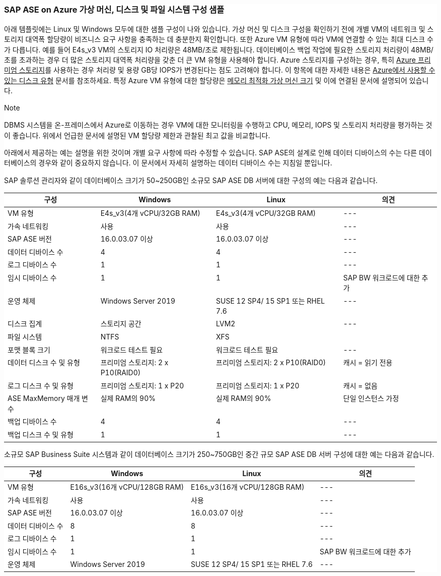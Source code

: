 ### <a name="sample-sap-ase-on-azure-virtual-machine-disk-and-file-system-configurations"></a>SAP ASE on Azure 가상 머신, 디스크 및 파일 시스템 구성 샘플 
아래 템플릿에는 Linux 및 Windows 모두에 대한 샘플 구성이 나와 있습니다. 가상 머신 및 디스크 구성을 확인하기 전에 개별 VM의 네트워크 및 스토리지 대역폭 할당량이 비즈니스 요구 사항을 충족하는 데 충분한지 확인합니다. 또한 Azure VM 유형에 따라 VM에 연결할 수 있는 최대 디스크 수가 다릅니다. 예를 들어 E4s_v3 VM의 스토리지 IO 처리량은 48MB/초로 제한됩니다. 데이터베이스 백업 작업에 필요한 스토리지 처리량이 48MB/초를 초과하는 경우 더 많은 스토리지 대역폭 처리량을 갖춘 더 큰 VM 유형을 사용해야 합니다. Azure 스토리지를 구성하는 경우, 특히 [Azure 프리미엄 스토리지](../../premium-storage-performance.md)를 사용하는 경우 처리량 및 용량 GB당 IOPS가 변경된다는 점도 고려해야 합니다. 이 항목에 대한 자세한 내용은 [Azure에서 사용할 수 있는 디스크 유형](../../disks-types.md) 문서를 참조하세요. 특정 Azure VM 유형에 대한 할당량은 [메모리 최적화 가상 머신 크기](../../sizes-memory.md) 및 이에 연결된 문서에 설명되어 있습니다. 

> [!NOTE]
>  DBMS 시스템을 온-프레미스에서 Azure로 이동하는 경우 VM에 대한 모니터링을 수행하고 CPU, 메모리, IOPS 및 스토리지 처리량을 평가하는 것이 좋습니다. 위에서 언급한 문서에 설명된 VM 할당량 제한과 관찰된 최고 값을 비교합니다.

아래에서 제공하는 예는 설명을 위한 것이며 개별 요구 사항에 따라 수정할 수 있습니다. SAP ASE의 설계로 인해 데이터 디바이스의 수는 다른 데이터베이스의 경우와 같이 중요하지 않습니다. 이 문서에서 자세히 설명하는 데이터 디바이스 수는 지침일 뿐입니다. 

SAP 솔루션 관리자와 같이 데이터베이스 크기가 50~250GB인 소규모 SAP ASE DB 서버에 대한 구성의 예는 다음과 같습니다.

| 구성 | Windows | Linux | 의견 |
| --- | --- | --- | --- |
| VM 유형 | E4s_v3(4개 vCPU/32GB RAM) | E4s_v3(4개 vCPU/32GB RAM) | --- |
| 가속 네트워킹 | 사용 | 사용 | ---|
| SAP ASE 버전 | 16.0.03.07 이상 | 16.0.03.07 이상 | --- |
| 데이터 디바이스 수 | 4 | 4 | ---|
| 로그 디바이스 수 | 1 | 1 | --- |
| 임시 디바이스 수 | 1 | 1 | SAP BW 워크로드에 대한 추가 |
| 운영 체제 | Windows Server 2019 | SUSE 12 SP4/ 15 SP1 또는 RHEL 7.6 | --- |
| 디스크 집계 | 스토리지 공간 | LVM2 | --- |
| 파일 시스템 | NTFS | XFS |
| 포맷 블록 크기 | 워크로드 테스트 필요 | 워크로드 테스트 필요 | --- |
| 데이터 디스크 수 및 유형 | 프리미엄 스토리지: 2 x P10(RAID0) | 프리미엄 스토리지: 2 x P10(RAID0)| 캐시 = 읽기 전용 |
| 로그 디스크 수 및 유형 | 프리미엄 스토리지: 1 x P20  | 프리미엄 스토리지: 1 x P20 | 캐시 = 없음 |
| ASE MaxMemory 매개 변수 | 실제 RAM의 90% | 실제 RAM의 90% | 단일 인스턴스 가정 |
| 백업 디바이스 수 | 4 | 4| --- |
| 백업 디스크 수 및 유형 | 1 | 1 | --- |


소규모 SAP Business Suite 시스템과 같이 데이터베이스 크기가 250~750GB인 중간 규모 SAP ASE DB 서버 구성에 대한 예는 다음과 같습니다.

| 구성 | Windows | Linux | 의견 |
| --- | --- | --- | --- |
| VM 유형 | E16s_v3(16개 vCPU/128GB RAM) | E16s_v3(16개 vCPU/128GB RAM) | --- |
| 가속 네트워킹 | 사용 | 사용 | ---|
| SAP ASE 버전 | 16.0.03.07 이상 | 16.0.03.07 이상 | --- |
| 데이터 디바이스 수 | 8 | 8 | ---|
| 로그 디바이스 수 | 1 | 1 | --- |
| 임시 디바이스 수 | 1 | 1 | SAP BW 워크로드에 대한 추가 |
| 운영 체제 | Windows Server 2019 | SUSE 12 SP4/ 15 SP1 또는 RHEL 7.6 | --- |